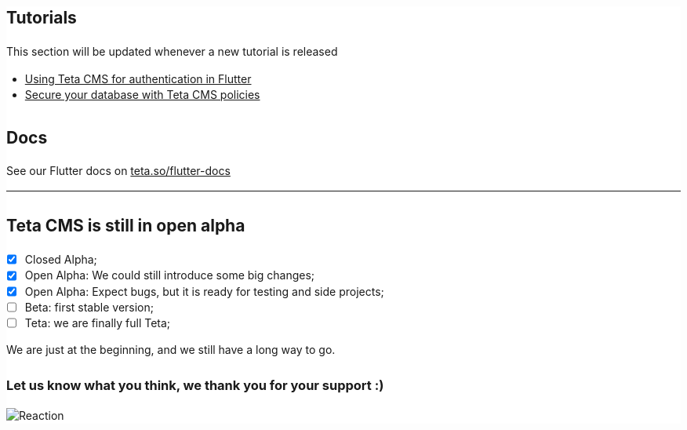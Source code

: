 ## Tutorials
This section will be updated whenever a new tutorial is released

- [Using Teta CMS for authentication in Flutter](https://teta.so/using-teta-cms-for-authentication-in-flutter/)
- [Secure your database with Teta CMS policies](https://teta.so/policies/)

## Docs
See our Flutter docs on [teta.so/flutter-docs](https://teta.so/flutter-docs)

---

## Teta CMS is still in open alpha

- [x] Closed Alpha;
- [x] Open Alpha: We could still introduce some big changes;
- [x] Open Alpha: Expect bugs, but it is ready for testing and side projects;
- [ ] Beta: first stable version;
- [ ] Teta: we are finally full Teta;

We are just at the beginning, and we still have a long way to go.

### Let us know what you think, we thank you for your support :)
![Reaction](https://media1.giphy.com/media/GOwylSCEZnINmgddJu/giphy.gif)